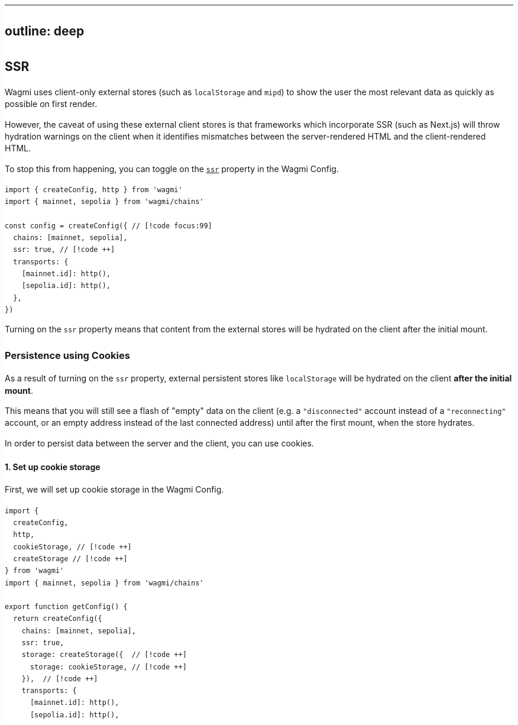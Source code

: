 
---
outline: deep
---

## SSR

Wagmi uses client-only external stores (such as `localStorage` and `mipd`) to show the user the most relevant data as quickly as possible on first render.

However, the caveat of using these external client stores is that frameworks which incorporate SSR (such as Next.js) will throw hydration warnings on the client when it identifies mismatches between the server-rendered HTML and the client-rendered HTML.

To stop this from happening, you can toggle on the [`ssr`](/react/api/createConfig#ssr) property in the Wagmi Config.

```tsx
import { createConfig, http } from 'wagmi'
import { mainnet, sepolia } from 'wagmi/chains'

const config = createConfig({ // [!code focus:99]
  chains: [mainnet, sepolia],
  ssr: true, // [!code ++]
  transports: {
    [mainnet.id]: http(),
    [sepolia.id]: http(),
  },
})
```

Turning on the `ssr` property means that content from the external stores will be hydrated on the client after the initial mount.

### Persistence using Cookies

As a result of turning on the `ssr` property, external persistent stores like `localStorage` will be hydrated on the client **after the initial mount**.

This means that you will still see a flash of "empty" data on the client (e.g. a `"disconnected"` account instead of a `"reconnecting"` account, or an empty address instead of the last connected address) until after the first mount, when the store hydrates.

In order to persist data between the server and the client, you can use cookies.

#### 1. Set up cookie storage

First, we will set up cookie storage in the Wagmi Config.

```tsx
import { 
  createConfig, 
  http, 
  cookieStorage, // [!code ++]
  createStorage // [!code ++]
} from 'wagmi'
import { mainnet, sepolia } from 'wagmi/chains'

export function getConfig() {
  return createConfig({
    chains: [mainnet, sepolia],
    ssr: true,
    storage: createStorage({  // [!code ++]
      storage: cookieStorage, // [!code ++]
    }),  // [!code ++]
    transports: {
      [mainnet.id]: http(),
      [sepolia.id]: http(),
```